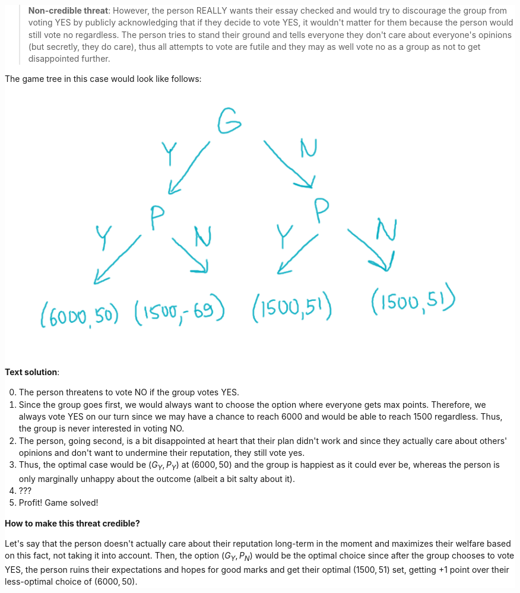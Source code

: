 > **Non-credible threat**: However, the person REALLY wants their essay checked and would try to discourage the group from voting YES by publicly acknowledging that if they decide to vote YES, it wouldn't matter for them because the person would still vote no regardless. The person tries to stand their ground and tells everyone they don't care about everyone's opinions (but secretly, they do care), thus all attempts to vote are futile and they may as well vote no as a group as not to get disappointed further.

The game tree in this case would look like follows:

![alt text](image.png)

**Text solution**:

0. The person threatens to vote NO if the group votes YES.
1. Since the group goes first, we would always want to choose the option where everyone gets max points. Therefore, we always vote YES on our turn since we may have a chance to reach $6000$ and would be able to reach $1500$ regardless. Thus, the group is never interested in voting NO.
2. The person, going second, is a bit disappointed at heart that their plan didn't work and since they actually care about others' opinions and don't want to undermine their reputation, they still vote yes. 
3. Thus, the optimal case would be $(G_Y, P_Y)$ at $(6000, 50)$ and the group is happiest as it could ever be, whereas the person is only marginally unhappy about the outcome (albeit a bit salty about it).
4. ???
5. Profit! Game solved!

**How to make this threat credible?**

Let's say that the person doesn't actually care about their reputation long-term in the moment and maximizes their welfare based on this fact, not taking it into account. Then, the option $(G_Y, P_N)$ would be the optimal choice since after the group chooses to vote YES, the person ruins their expectations and hopes for good marks and get their optimal $(1500, 51)$ set, getting $+1$ point over their less-optimal choice of $(6000, 50)$. 
